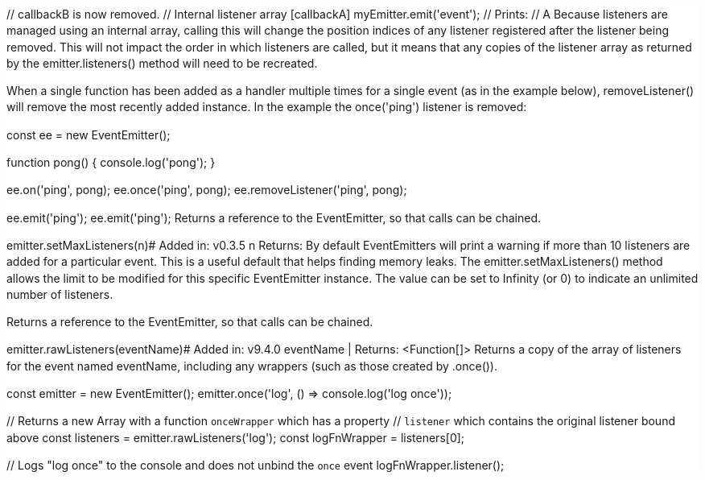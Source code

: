 // callbackB is now removed.
// Internal listener array [callbackA]
myEmitter.emit('event');
// Prints:
//   A
Because listeners are managed using an internal array, calling this will change the position indices of any listener registered after the listener being removed. This will not impact the order in which listeners are called, but it means that any copies of the listener array as returned by the emitter.listeners() method will need to be recreated.

When a single function has been added as a handler multiple times for a single event (as in the example below), removeListener() will remove the most recently added instance. In the example the once('ping') listener is removed:

const ee = new EventEmitter();

function pong() {
  console.log('pong');
}

ee.on('ping', pong);
ee.once('ping', pong);
ee.removeListener('ping', pong);

ee.emit('ping');
ee.emit('ping');
Returns a reference to the EventEmitter, so that calls can be chained.

emitter.setMaxListeners(n)#
Added in: v0.3.5
n <integer>
Returns: <EventEmitter>
By default EventEmitters will print a warning if more than 10 listeners are added for a particular event. This is a useful default that helps finding memory leaks. The emitter.setMaxListeners() method allows the limit to be modified for this specific EventEmitter instance. The value can be set to Infinity (or 0) to indicate an unlimited number of listeners.

Returns a reference to the EventEmitter, so that calls can be chained.

emitter.rawListeners(eventName)#
Added in: v9.4.0
eventName <string> | <symbol>
Returns: <Function[]>
Returns a copy of the array of listeners for the event named eventName, including any wrappers (such as those created by .once()).

const emitter = new EventEmitter();
emitter.once('log', () => console.log('log once'));

// Returns a new Array with a function `onceWrapper` which has a property
// `listener` which contains the original listener bound above
const listeners = emitter.rawListeners('log');
const logFnWrapper = listeners[0];

// Logs "log once" to the console and does not unbind the `once` event
logFnWrapper.listener();
